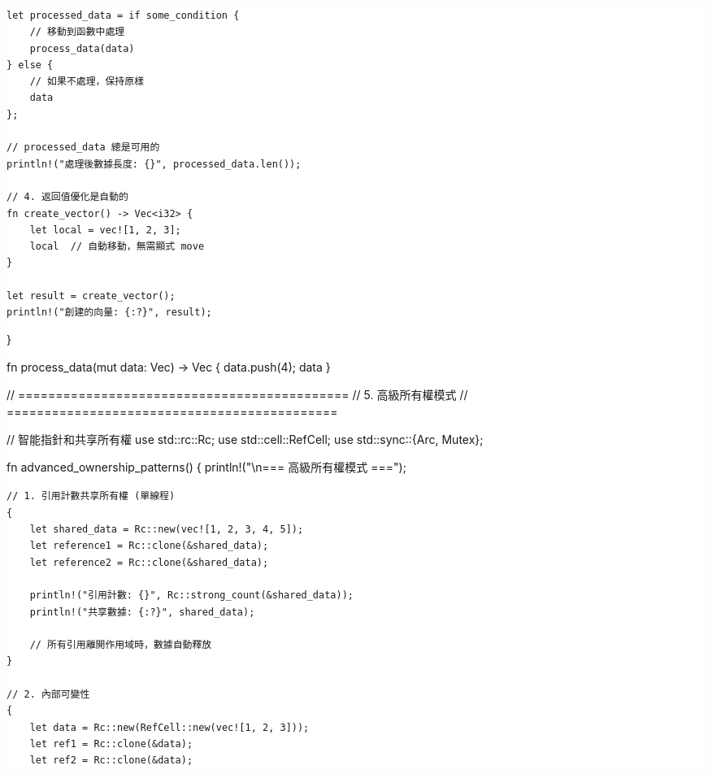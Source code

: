     let processed_data = if some_condition {
        // 移動到函數中處理
        process_data(data)
    } else {
        // 如果不處理，保持原樣
        data
    };
    
    // processed_data 總是可用的
    println!("處理後數據長度: {}", processed_data.len());
    
    // 4. 返回值優化是自動的
    fn create_vector() -> Vec<i32> {
        let local = vec![1, 2, 3];
        local  // 自動移動，無需顯式 move
    }
    
    let result = create_vector();
    println!("創建的向量: {:?}", result);
}

fn process_data(mut data: Vec<i32>) -> Vec<i32> {
    data.push(4);
    data
}

// ============================================
// 5. 高級所有權模式
// ============================================

// 智能指針和共享所有權
use std::rc::Rc;
use std::cell::RefCell;
use std::sync::{Arc, Mutex};

fn advanced_ownership_patterns() {
    println!("\n=== 高級所有權模式 ===");
    
    // 1. 引用計數共享所有權 (單線程)
    {
        let shared_data = Rc::new(vec![1, 2, 3, 4, 5]);
        let reference1 = Rc::clone(&shared_data);
        let reference2 = Rc::clone(&shared_data);
        
        println!("引用計數: {}", Rc::strong_count(&shared_data));
        println!("共享數據: {:?}", shared_data);
        
        // 所有引用離開作用域時，數據自動釋放
    }
    
    // 2. 內部可變性
    {
        let data = Rc::new(RefCell::new(vec![1, 2, 3]));
        let ref1 = Rc::clone(&data);
        let ref2 = Rc::clone(&data);
        